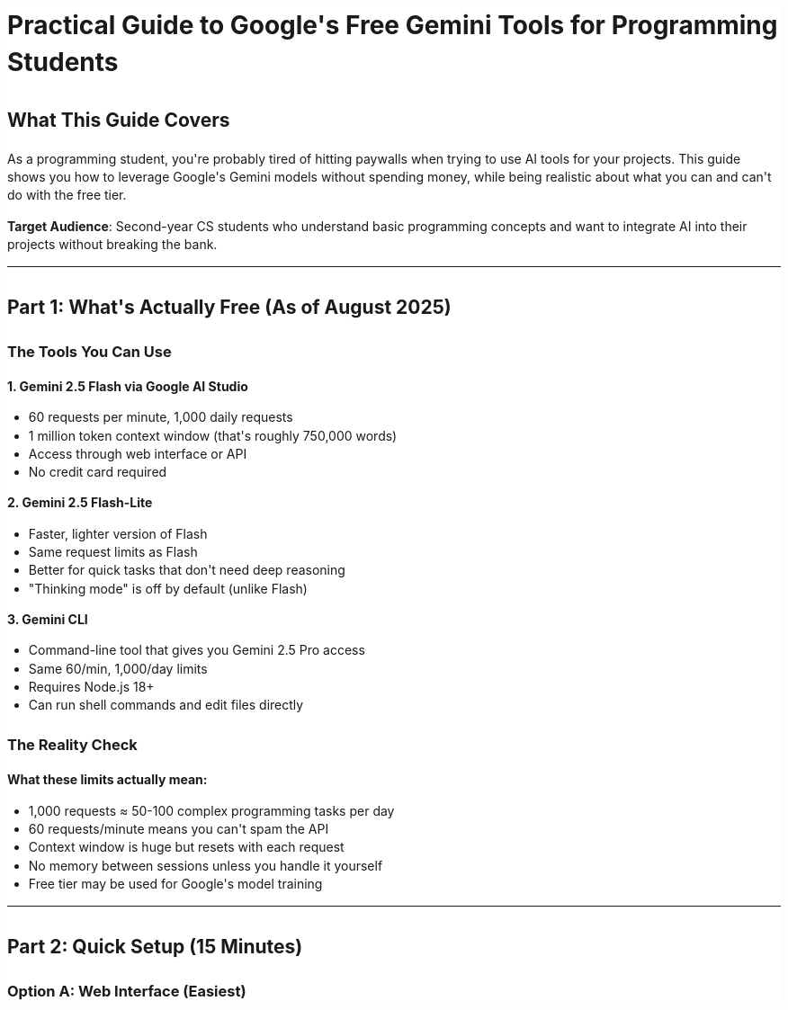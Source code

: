# Practical Guide to Google's Free Gemini Tools for Programming Students

## What This Guide Covers

As a programming student, you're probably tired of hitting paywalls when trying to use AI tools for your projects. This guide shows you how to leverage Google's Gemini models without spending money, while being realistic about what you can and can't do with the free tier.

**Target Audience**: Second-year CS students who understand basic programming concepts and want to integrate AI into their projects without breaking the bank.

---

## Part 1: What's Actually Free (As of August 2025)

### The Tools You Can Use

**1. Gemini 2.5 Flash via Google AI Studio**
- 60 requests per minute, 1,000 daily requests
- 1 million token context window (that's roughly 750,000 words)
- Access through web interface or API
- No credit card required

**2. Gemini 2.5 Flash-Lite** 
- Faster, lighter version of Flash
- Same request limits as Flash
- Better for quick tasks that don't need deep reasoning
- "Thinking mode" is off by default (unlike Flash)

**3. Gemini CLI**
- Command-line tool that gives you Gemini 2.5 Pro access
- Same 60/min, 1,000/day limits
- Requires Node.js 18+
- Can run shell commands and edit files directly

### The Reality Check

**What these limits actually mean:**
- 1,000 requests ≈ 50-100 complex programming tasks per day
- 60 requests/minute means you can't spam the API
- Context window is huge but resets with each request
- No memory between sessions unless you handle it yourself
- Free tier may be used for Google's model training

---

## Part 2: Quick Setup (15 Minutes)

### Option A: Web Interface (Easiest)
